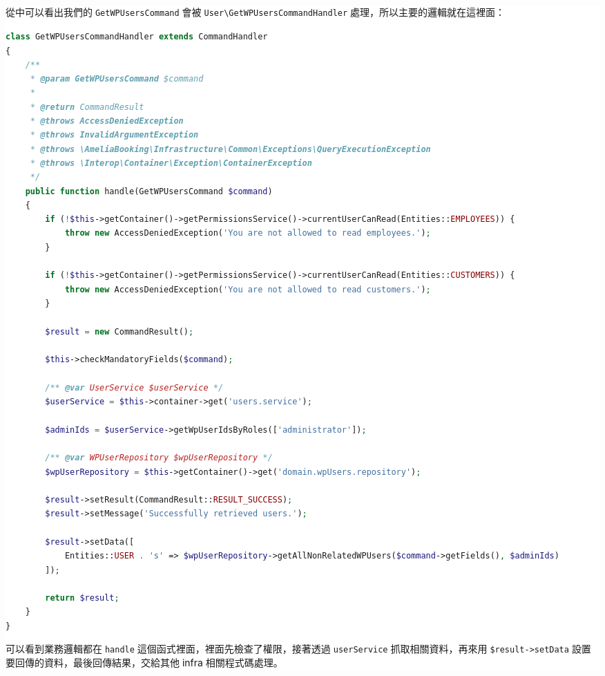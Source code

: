 從中可以看出我們的 `GetWPUsersCommand` 會被 `User\GetWPUsersCommandHandler` 處理，所以主要的邏輯就在這裡面：

``` php
class GetWPUsersCommandHandler extends CommandHandler
{
    /**
     * @param GetWPUsersCommand $command
     *
     * @return CommandResult
     * @throws AccessDeniedException
     * @throws InvalidArgumentException
     * @throws \AmeliaBooking\Infrastructure\Common\Exceptions\QueryExecutionException
     * @throws \Interop\Container\Exception\ContainerException
     */
    public function handle(GetWPUsersCommand $command)
    {
        if (!$this->getContainer()->getPermissionsService()->currentUserCanRead(Entities::EMPLOYEES)) {
            throw new AccessDeniedException('You are not allowed to read employees.');
        }

        if (!$this->getContainer()->getPermissionsService()->currentUserCanRead(Entities::CUSTOMERS)) {
            throw new AccessDeniedException('You are not allowed to read customers.');
        }

        $result = new CommandResult();

        $this->checkMandatoryFields($command);

        /** @var UserService $userService */
        $userService = $this->container->get('users.service');

        $adminIds = $userService->getWpUserIdsByRoles(['administrator']);

        /** @var WPUserRepository $wpUserRepository */
        $wpUserRepository = $this->getContainer()->get('domain.wpUsers.repository');

        $result->setResult(CommandResult::RESULT_SUCCESS);
        $result->setMessage('Successfully retrieved users.');

        $result->setData([
            Entities::USER . 's' => $wpUserRepository->getAllNonRelatedWPUsers($command->getFields(), $adminIds)
        ]);

        return $result;
    }
}
```

可以看到業務邏輯都在 `handle` 這個函式裡面，裡面先檢查了權限，接著透過 `userService` 抓取相關資料，再來用 `$result->setData` 設置要回傳的資料，最後回傳結果，交給其他 infra 相關程式碼處理。

